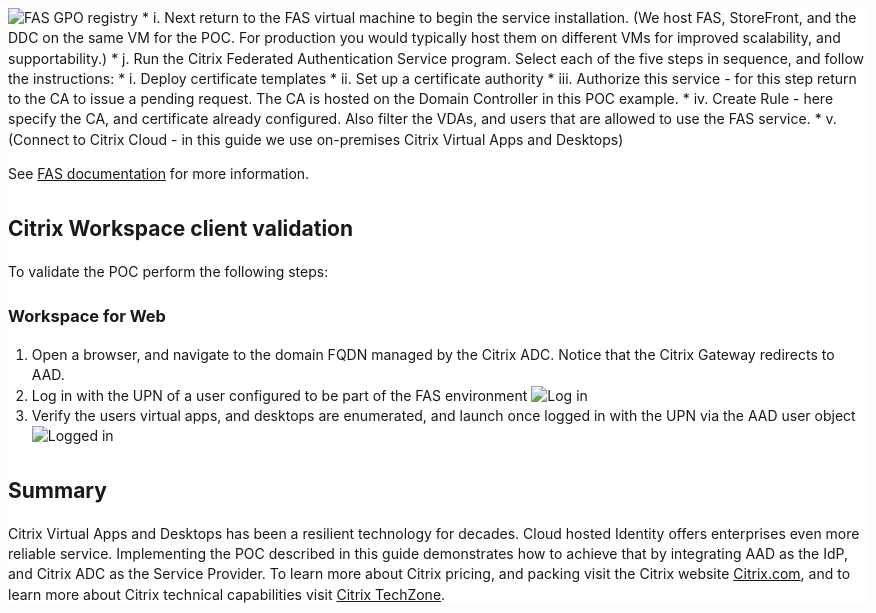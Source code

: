 ![FAS GPO registry](/en-us/tech-zone/learn/media/poc-guides_cvad-azuread-federation_0017.png)
    *  i. Next return to the FAS virtual machine to begin the service installation. (We host FAS, StoreFront, and the DDC on the same VM for the POC. For production you would typically host them on different VMs for improved scalability, and supportability.)
    *  j. Run the Citrix Federated Authentication Service program. Select each of the five steps in sequence, and follow the instructions:
       *  i. Deploy certificate templates
       *  ii. Set up a certificate authority
       *  iii. Authorize this service - for this step return to the CA to issue a pending request. The CA is hosted on the Domain Controller in this POC example.
       *  iv. Create Rule - here specify the CA, and certificate already configured. Also filter the VDAs, and users that are allowed to use the FAS service.
       *  v. (Connect to Citrix Cloud - in this guide we use on-premises Citrix Virtual Apps and Desktops)

See [FAS documentation](/en-us/federated-authentication-service.html) for more information.

## Citrix Workspace client validation

To validate the POC perform the following steps:

### Workspace for Web

1.  Open a browser, and navigate to the domain FQDN managed by the Citrix ADC. Notice that the Citrix Gateway redirects to AAD.
1.  Log in with the UPN of a user configured to be part of the FAS environment ![Log in](/en-us/tech-zone/learn/media/poc-guides_cvad-azuread-federation_000-remotewebredirectaaduser.png)
1.  Verify the users virtual apps, and desktops are enumerated, and launch once logged in with the UPN via the AAD user object ![Logged in](/en-us/tech-zone/learn/media/poc-guides_cvad-azuread-federation_000-remotewebloggedin.png)

## Summary

Citrix Virtual Apps and Desktops has been a resilient technology for decades. Cloud hosted Identity offers enterprises even more reliable service. Implementing the POC described in this guide demonstrates how to achieve that by integrating AAD as the IdP, and Citrix ADC as the Service Provider. To learn more about Citrix pricing, and packing visit the Citrix website [Citrix.com](https://www.citrix.com/products/), and to learn more about Citrix technical capabilities visit [Citrix TechZone](/en-us/tech-zone).
